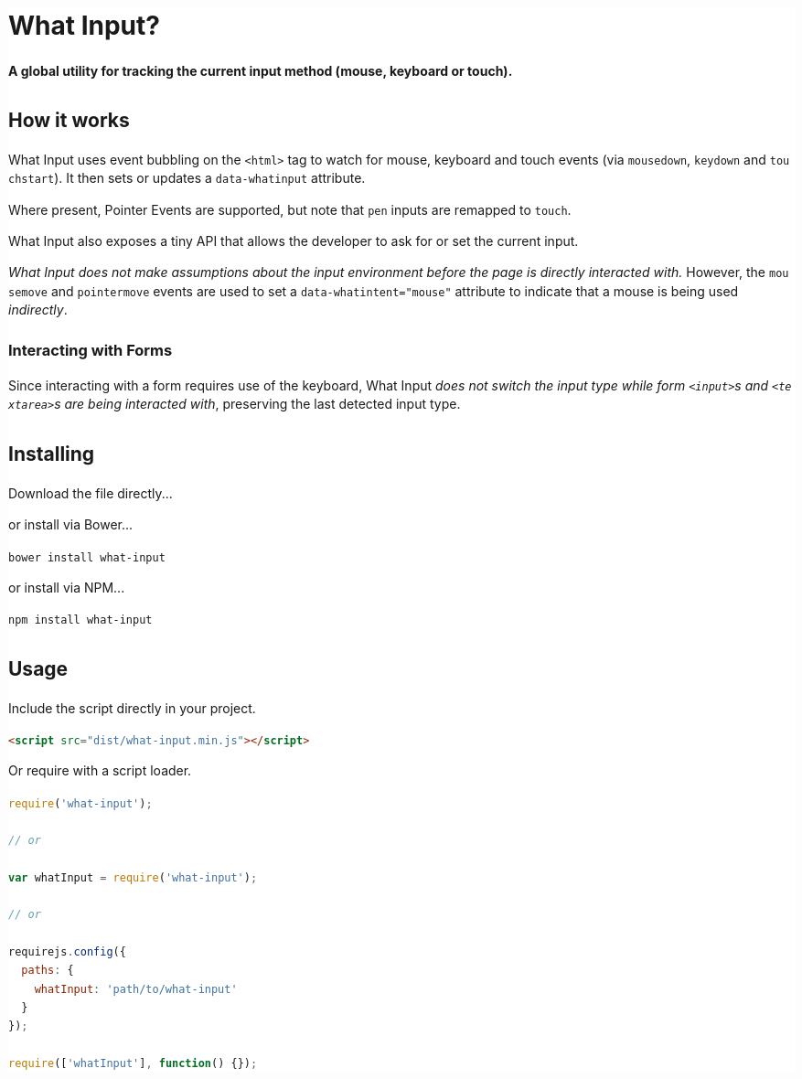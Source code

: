 # What Input?

__A global utility for tracking the current input method (mouse, keyboard or touch).__

## How it works

What Input uses event bubbling on the `<html>` tag to watch for mouse, keyboard and touch events (via `mousedown`, `keydown` and `touchstart`). It then sets or updates a `data-whatinput` attribute.

Where present, Pointer Events are supported, but note that `pen` inputs are remapped to `touch`.

What Input also exposes a tiny API that allows the developer to ask for or set the current input.

_What Input does not make assumptions about the input environment before the page is directly interacted with._ However, the `mousemove` and `pointermove` events are used to set a `data-whatintent="mouse"` attribute to indicate that a mouse is being used _indirectly_.

### Interacting with Forms

Since interacting with a form requires use of the keyboard, What Input _does not switch the input type while form `<input>`s and `<textarea>`s are being interacted with_, preserving the last detected input type.

## Installing

Download the file directly...

or install via Bower...

```shell
bower install what-input
```

or install via NPM...

```shell
npm install what-input
```

## Usage

Include the script directly in your project.

```html
<script src="dist/what-input.min.js"></script>
```

Or require with a script loader.

```javascript
require('what-input');

// or

var whatInput = require('what-input');

// or

requirejs.config({
  paths: {
    whatInput: 'path/to/what-input'
  }
});

require(['whatInput'], function() {});
```
